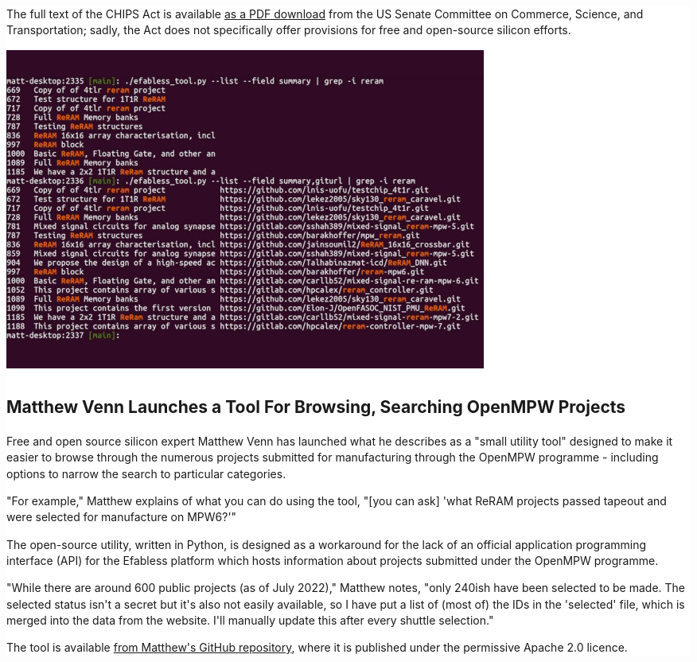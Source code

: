 The full text of the CHIPS Act is available [as a PDF download](https://www.commerce.senate.gov/services/files/CFC99CC6-CE84-4B1A-8BBF-8D2E84BD7965) from the US Senate Committee on Commerce, Science, and Transportation; sadly, the Act does not specifically offer provisions for free and open-source silicon efforts.

<img src="/ecl/images/venn-openmpwbrowser.jpg" style="max-width:100%" />

## Matthew Venn Launches a Tool For Browsing, Searching OpenMPW Projects

  
Free and open source silicon expert Matthew Venn has launched what he describes as a "small utility tool" designed to make it easier to browse through the numerous projects submitted for manufacturing through the OpenMPW programme - including options to narrow the search to particular categories.  
  
"For example," Matthew explains of what you can do using the tool, "[you can ask] 'what ReRAM projects passed tapeout and were selected for manufacture on MPW6?'"  
  
The open-source utility, written in Python, is designed as a workaround for the lack of an official application programming interface (API) for the Efabless platform which hosts information about projects submitted under the OpenMPW programme.  
  
"While there are around 600 public projects (as of July 2022)," Matthew notes, "only 240ish have been selected to be made. The selected status isn't a secret but it's also not easily available, so I have put a list of (most of) the IDs in the 'selected' file, which is merged into the data from the website. I'll manually update this after every shuttle selection."  
  
The tool is available [from Matthew's GitHub repository](https://github.com/mattvenn/efabless_project_tool), where it is published under the permissive Apache 2.0 licence.
